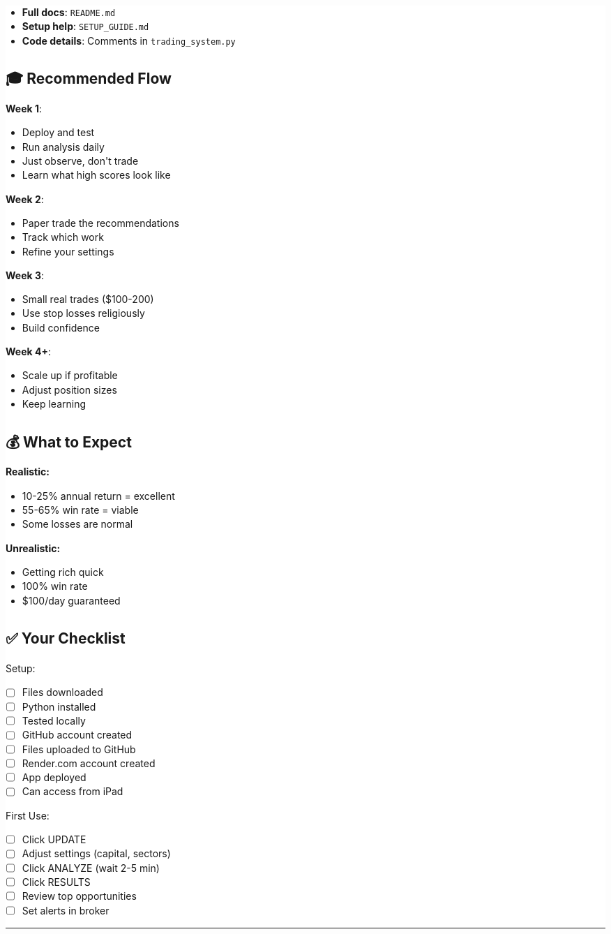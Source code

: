 - **Full docs**: `README.md`
- **Setup help**: `SETUP_GUIDE.md`
- **Code details**: Comments in `trading_system.py`

## 🎓 Recommended Flow

**Week 1**: 
- Deploy and test
- Run analysis daily
- Just observe, don't trade
- Learn what high scores look like

**Week 2**:
- Paper trade the recommendations
- Track which work
- Refine your settings

**Week 3**:
- Small real trades ($100-200)
- Use stop losses religiously
- Build confidence

**Week 4+**:
- Scale up if profitable
- Adjust position sizes
- Keep learning

## 💰 What to Expect

**Realistic:**
- 10-25% annual return = excellent
- 55-65% win rate = viable
- Some losses are normal

**Unrealistic:**
- Getting rich quick
- 100% win rate
- $100/day guaranteed

## ✅ Your Checklist

Setup:
- [ ] Files downloaded
- [ ] Python installed
- [ ] Tested locally
- [ ] GitHub account created
- [ ] Files uploaded to GitHub
- [ ] Render.com account created
- [ ] App deployed
- [ ] Can access from iPad

First Use:
- [ ] Click UPDATE
- [ ] Adjust settings (capital, sectors)
- [ ] Click ANALYZE (wait 2-5 min)
- [ ] Click RESULTS
- [ ] Review top opportunities
- [ ] Set alerts in broker

---